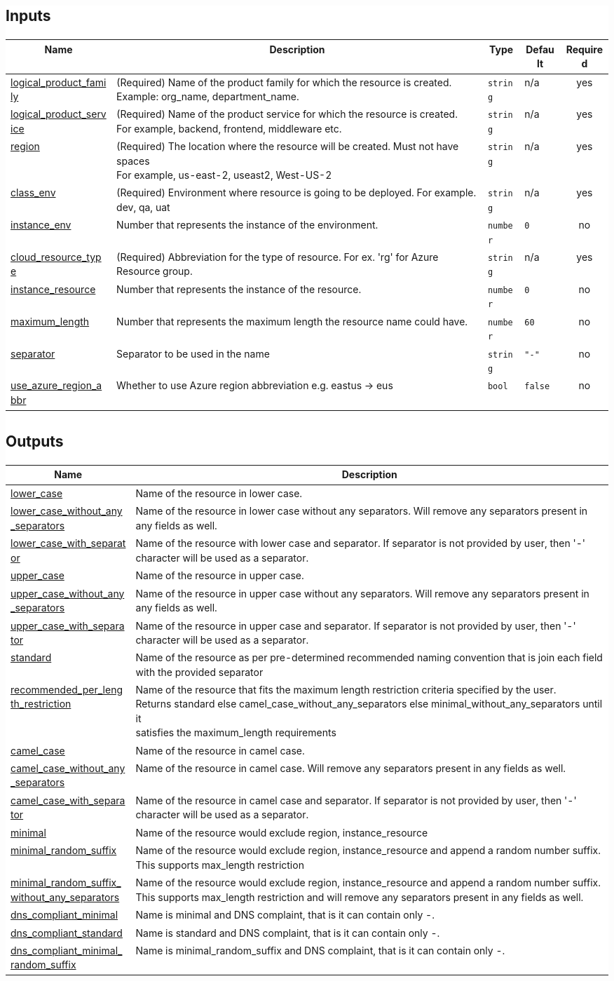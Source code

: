 ## Inputs

| Name | Description | Type | Default | Required |
|------|-------------|------|---------|:--------:|
| <a name="input_logical_product_family"></a> [logical\_product\_family](#input\_logical\_product\_family) | (Required) Name of the product family for which the resource is created.<br>    Example: org\_name, department\_name. | `string` | n/a | yes |
| <a name="input_logical_product_service"></a> [logical\_product\_service](#input\_logical\_product\_service) | (Required) Name of the product service for which the resource is created.<br>    For example, backend, frontend, middleware etc. | `string` | n/a | yes |
| <a name="input_region"></a> [region](#input\_region) | (Required) The location where the resource will be created. Must not have spaces<br>    For example, us-east-2, useast2, West-US-2 | `string` | n/a | yes |
| <a name="input_class_env"></a> [class\_env](#input\_class\_env) | (Required) Environment where resource is going to be deployed. For example. dev, qa, uat | `string` | n/a | yes |
| <a name="input_instance_env"></a> [instance\_env](#input\_instance\_env) | Number that represents the instance of the environment. | `number` | `0` | no |
| <a name="input_cloud_resource_type"></a> [cloud\_resource\_type](#input\_cloud\_resource\_type) | (Required) Abbreviation for the type of resource. For ex. 'rg' for Azure Resource group. | `string` | n/a | yes |
| <a name="input_instance_resource"></a> [instance\_resource](#input\_instance\_resource) | Number that represents the instance of the resource. | `number` | `0` | no |
| <a name="input_maximum_length"></a> [maximum\_length](#input\_maximum\_length) | Number that represents the maximum length the resource name could have. | `number` | `60` | no |
| <a name="input_separator"></a> [separator](#input\_separator) | Separator to be used in the name | `string` | `"-"` | no |
| <a name="input_use_azure_region_abbr"></a> [use\_azure\_region\_abbr](#input\_use\_azure\_region\_abbr) | Whether to use Azure region abbreviation e.g. eastus -> eus | `bool` | `false` | no |

## Outputs

| Name | Description |
|------|-------------|
| <a name="output_lower_case"></a> [lower\_case](#output\_lower\_case) | Name of the resource in lower case. |
| <a name="output_lower_case_without_any_separators"></a> [lower\_case\_without\_any\_separators](#output\_lower\_case\_without\_any\_separators) | Name of the resource in lower case without any separators. Will remove any separators present in any fields as well. |
| <a name="output_lower_case_with_separator"></a> [lower\_case\_with\_separator](#output\_lower\_case\_with\_separator) | Name of the resource with lower case and separator. If separator is not provided by user, then '-' character will be used as a separator. |
| <a name="output_upper_case"></a> [upper\_case](#output\_upper\_case) | Name of the resource in upper case. |
| <a name="output_upper_case_without_any_separators"></a> [upper\_case\_without\_any\_separators](#output\_upper\_case\_without\_any\_separators) | Name of the resource in upper case without any separators. Will remove any separators present in any fields as well. |
| <a name="output_upper_case_with_separator"></a> [upper\_case\_with\_separator](#output\_upper\_case\_with\_separator) | Name of the resource in upper case and separator. If separator is not provided by user, then '-' character will be used as a separator. |
| <a name="output_standard"></a> [standard](#output\_standard) | Name of the resource as per pre-determined recommended naming convention that is join each field with the provided separator |
| <a name="output_recommended_per_length_restriction"></a> [recommended\_per\_length\_restriction](#output\_recommended\_per\_length\_restriction) | Name of the resource that fits the maximum length restriction criteria specified by the user.<br>    Returns standard else camel\_case\_without\_any\_separators else minimal\_without\_any\_separators until it<br>    satisfies the maximum\_length requirements |
| <a name="output_camel_case"></a> [camel\_case](#output\_camel\_case) | Name of the resource in camel case. |
| <a name="output_camel_case_without_any_separators"></a> [camel\_case\_without\_any\_separators](#output\_camel\_case\_without\_any\_separators) | Name of the resource in camel case. Will remove any separators present in any fields as well. |
| <a name="output_camel_case_with_separator"></a> [camel\_case\_with\_separator](#output\_camel\_case\_with\_separator) | Name of the resource in camel case and separator. If separator is not provided by user, then '-' character will be used as a separator. |
| <a name="output_minimal"></a> [minimal](#output\_minimal) | Name of the resource would exclude region, instance\_resource |
| <a name="output_minimal_random_suffix"></a> [minimal\_random\_suffix](#output\_minimal\_random\_suffix) | Name of the resource would exclude region, instance\_resource and append a random number suffix. This supports max\_length restriction |
| <a name="output_minimal_random_suffix_without_any_separators"></a> [minimal\_random\_suffix\_without\_any\_separators](#output\_minimal\_random\_suffix\_without\_any\_separators) | Name of the resource would exclude region, instance\_resource and append a random number suffix. This supports max\_length restriction and will remove any separators present in any fields as well. |
| <a name="output_dns_compliant_minimal"></a> [dns\_compliant\_minimal](#output\_dns\_compliant\_minimal) | Name is minimal and DNS complaint, that is it can contain only -. |
| <a name="output_dns_compliant_standard"></a> [dns\_compliant\_standard](#output\_dns\_compliant\_standard) | Name is standard and DNS complaint, that is it can contain only -. |
| <a name="output_dns_compliant_minimal_random_suffix"></a> [dns\_compliant\_minimal\_random\_suffix](#output\_dns\_compliant\_minimal\_random\_suffix) | Name is minimal\_random\_suffix and DNS complaint, that is it can contain only -. |

